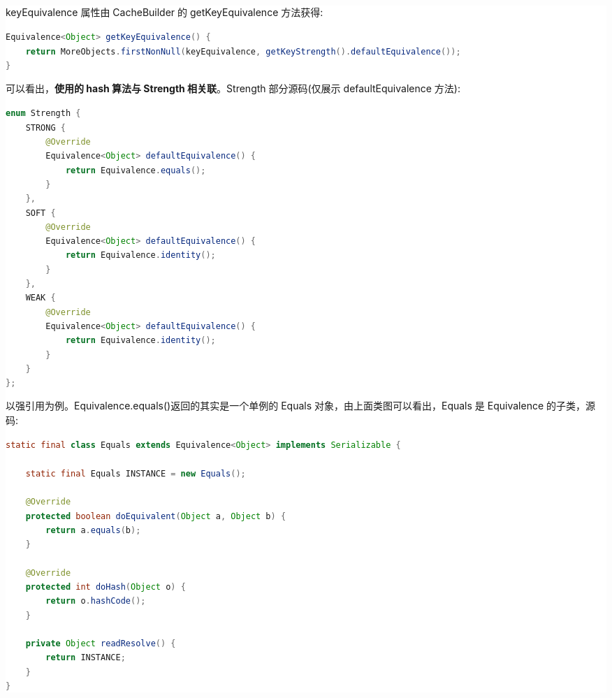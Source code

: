 keyEquivalence 属性由 CacheBuilder 的 getKeyEquivalence 方法获得:

```java
Equivalence<Object> getKeyEquivalence() {
    return MoreObjects.firstNonNull(keyEquivalence, getKeyStrength().defaultEquivalence());
}
```

可以看出，**使用的 hash 算法与 Strength 相关联**。Strength 部分源码(仅展示 defaultEquivalence 方法):

```java
enum Strength {
    STRONG {
        @Override
        Equivalence<Object> defaultEquivalence() {
            return Equivalence.equals();
        }
    },
    SOFT {
        @Override
        Equivalence<Object> defaultEquivalence() {
            return Equivalence.identity();
        }
    },
    WEAK {
        @Override
        Equivalence<Object> defaultEquivalence() {
            return Equivalence.identity();
        }
    }
};
```

以强引用为例。Equivalence.equals()返回的其实是一个单例的 Equals 对象，由上面类图可以看出，Equals 是 Equivalence 的子类，源码:

```java
static final class Equals extends Equivalence<Object> implements Serializable {

    static final Equals INSTANCE = new Equals();

    @Override
    protected boolean doEquivalent(Object a, Object b) {
        return a.equals(b);
    }

    @Override
    protected int doHash(Object o) {
        return o.hashCode();
    }

    private Object readResolve() {
        return INSTANCE;
    }
}
```
